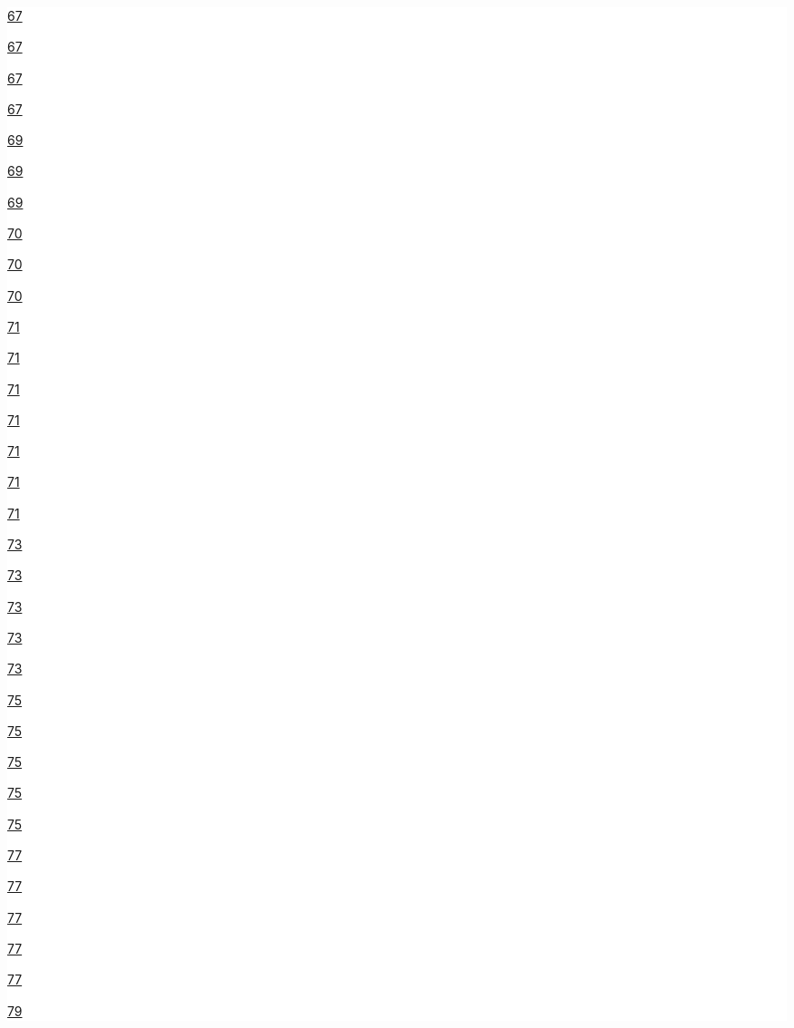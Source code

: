 [67](#introduction-14)

[67](#attempted-radio-link-additions-on-iur)

[67](#successful-radio-link-additions-on-iur)

[67](#failed-radio-link-additions-on-iur)

[69](#radio-link-deletions-on-iub)

[69](#attempted-radio-link-deletions-on-iub)

[69](#successful-radio-link-deletions-on-iub)

[70](#radio-link-deletions-on-iur)

[70](#attempted-radio-link-deletions-on-iur)

[70](#successful-radio-link-deletions-on-iur)

[71](#hard-handover)

[71](#void-5)

[71](#outgoing-intra-nodeb-hard-handovers)

[71](#introduction-15)

[71](#attempted-outgoing-intra-nodeb-hard-handovers)

[71](#successful-outgoing-intra-nodeb-hard-handovers)

[71](#failed-outgoing-intra-nodeb-hard-handovers)

[73](#outgoing-inter-nodeb-intra-rnc-hard-handovers)

[73](#introduction-16)

[73](#attempted-outgoing-inter-nodeb-intra-rnc-hard-handovers)

[73](#successful-outgoing-inter-nodeb-intra-rnc-hard-handovers)

[73](#failed-outgoing-inter-nodeb-intra-rnc-hard-handovers)

[75](#outgoing-inter-rnc-hard-handovers-via-iur)

[75](#introduction-17)

[75](#attempted-outgoing-inter-rnc-hard-handovers-via-iur)

[75](#successful-outgoing-inter-rnc-hard-handovers-via-iur)

[75](#failed-outgoing-inter-rnc-hard-handovers-via-iur)

[77](#relocation-preparation-for-outgoing-inter-rnc-hard-handovers-switching-in-the-cn)

[77](#introduction-18)

[77](#attempted-relocation-preparation-for-outgoing-inter-rnc-hard-handovers-switching-in-the-cn)

[77](#successful-relocation-preparation-for-outgoing-inter-rnc-hard-handovers-switching-in-the-cn)

[77](#failed-relocation-preparation-for-outgoing-inter-rnc-hard-handovers-switching-in-the-cn)

[79](#outgoing-inter-rnc-hard-handovers-switching-in-the-cn)
